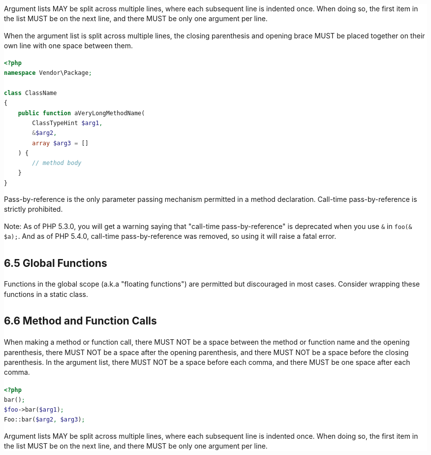 Argument lists MAY be split across multiple lines, where each subsequent line
is indented once. When doing so, the first item in the list MUST be on the
next line, and there MUST be only one argument per line.

When the argument list is split across multiple lines, the closing parenthesis
and opening brace MUST be placed together on their own line with one space
between them.

```php
<?php
namespace Vendor\Package;

class ClassName
{
    public function aVeryLongMethodName(
        ClassTypeHint $arg1,
        &$arg2,
        array $arg3 = []
    ) {
        // method body
    }
}
```

Pass-by-reference is the only parameter passing mechanism permitted in a method
declaration. Call-time pass-by-reference is strictly prohibited.

Note: As of PHP 5.3.0, you will get a warning saying that "call-time
pass-by-reference" is deprecated when you use `&` in `foo(&$a);`. And as of PHP
5.4.0, call-time pass-by-reference was removed, so using it will raise a fatal
error.

## 6.5 Global Functions

Functions in the global scope (a.k.a "floating functions") are permitted but
discouraged in most cases. Consider wrapping these functions in a static class.

## 6.6 Method and Function Calls

When making a method or function call, there MUST NOT be a space between the
method or function name and the opening parenthesis, there MUST NOT be a space
after the opening parenthesis, and there MUST NOT be a space before the
closing parenthesis. In the argument list, there MUST NOT be a space before
each comma, and there MUST be one space after each comma.

```php
<?php
bar();
$foo->bar($arg1);
Foo::bar($arg2, $arg3);
```

Argument lists MAY be split across multiple lines, where each subsequent line
is indented once. When doing so, the first item in the list MUST be on the
next line, and there MUST be only one argument per line.
